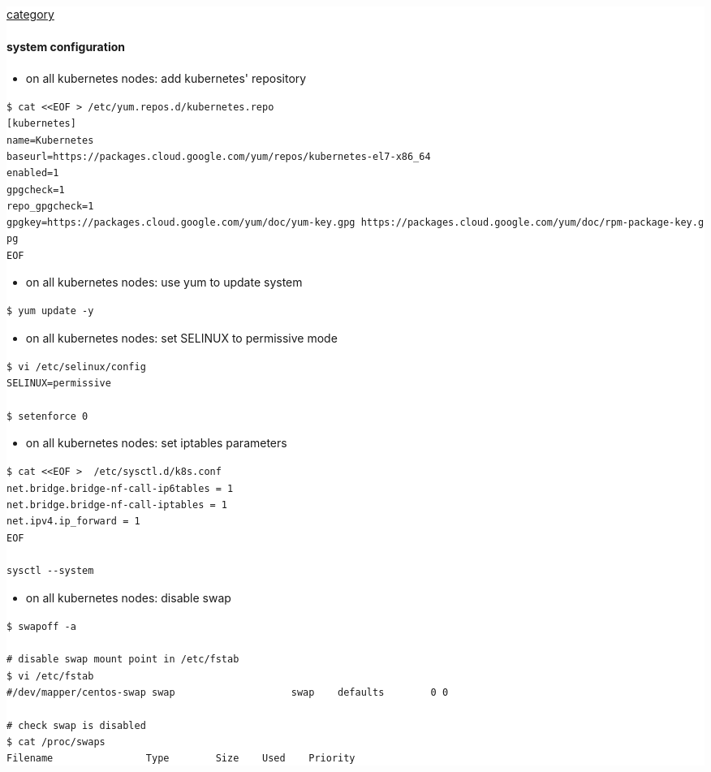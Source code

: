 
[category](#category)

#### system configuration

* on all kubernetes nodes: add kubernetes' repository

```
$ cat <<EOF > /etc/yum.repos.d/kubernetes.repo
[kubernetes]
name=Kubernetes
baseurl=https://packages.cloud.google.com/yum/repos/kubernetes-el7-x86_64
enabled=1
gpgcheck=1
repo_gpgcheck=1
gpgkey=https://packages.cloud.google.com/yum/doc/yum-key.gpg https://packages.cloud.google.com/yum/doc/rpm-package-key.gpg
EOF
```

* on all kubernetes nodes: use yum to update system

```
$ yum update -y
```

* on all kubernetes nodes: set SELINUX to permissive mode

```
$ vi /etc/selinux/config
SELINUX=permissive

$ setenforce 0
```

* on all kubernetes nodes: set iptables parameters

```
$ cat <<EOF >  /etc/sysctl.d/k8s.conf
net.bridge.bridge-nf-call-ip6tables = 1
net.bridge.bridge-nf-call-iptables = 1
net.ipv4.ip_forward = 1
EOF

sysctl --system
```

* on all kubernetes nodes: disable swap

```
$ swapoff -a

# disable swap mount point in /etc/fstab
$ vi /etc/fstab
#/dev/mapper/centos-swap swap                    swap    defaults        0 0

# check swap is disabled
$ cat /proc/swaps
Filename                Type        Size    Used    Priority
```
